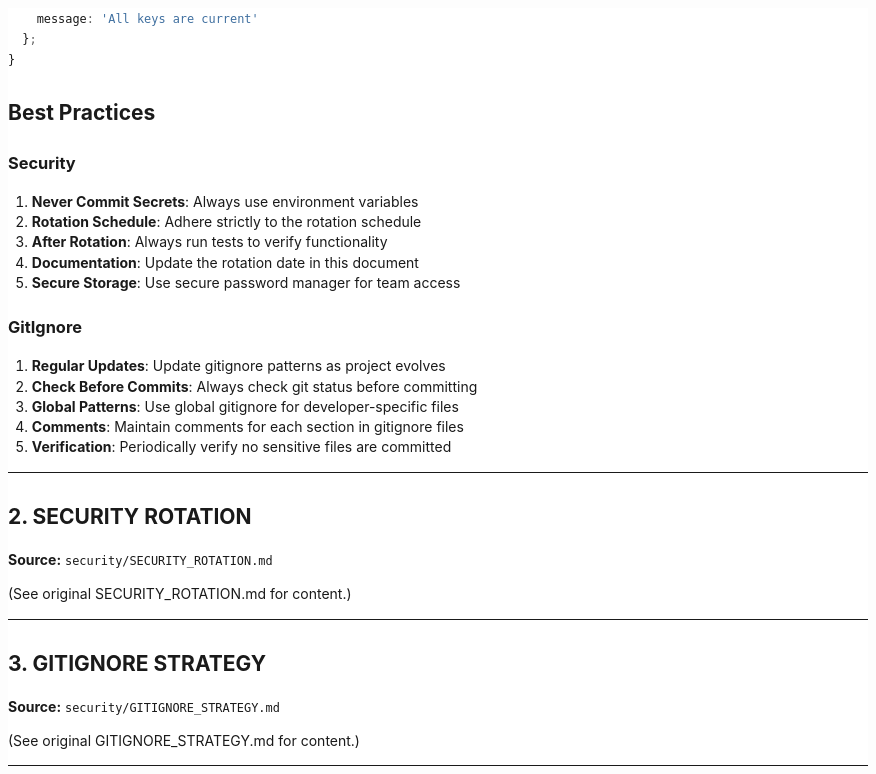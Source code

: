 ```typescript
    message: 'All keys are current'
  };
}
```

## Best Practices

### Security

1. **Never Commit Secrets**: Always use environment variables
2. **Rotation Schedule**: Adhere strictly to the rotation schedule
3. **After Rotation**: Always run tests to verify functionality
4. **Documentation**: Update the rotation date in this document
5. **Secure Storage**: Use secure password manager for team access

### GitIgnore

1. **Regular Updates**: Update gitignore patterns as project evolves
2. **Check Before Commits**: Always check git status before committing
3. **Global Patterns**: Use global gitignore for developer-specific files
4. **Comments**: Maintain comments for each section in gitignore files
5. **Verification**: Periodically verify no sensitive files are committed

---

## 2. SECURITY ROTATION

**Source:** `security/SECURITY_ROTATION.md`

(See original SECURITY_ROTATION.md for content.)

---

## 3. GITIGNORE STRATEGY

**Source:** `security/GITIGNORE_STRATEGY.md`

(See original GITIGNORE_STRATEGY.md for content.)

---

